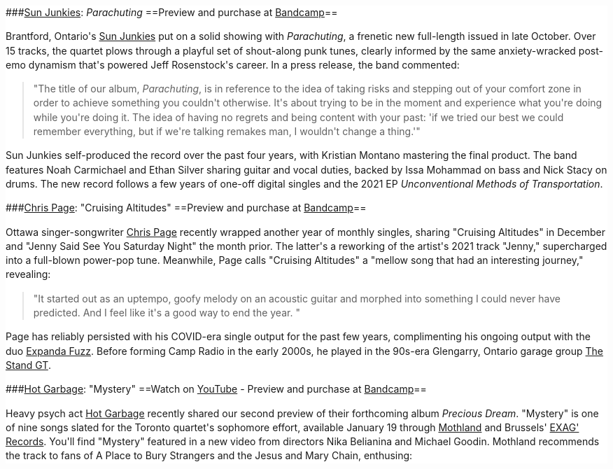 <iframe width="560" height="315" src="https://www.youtube.com/embed/79NZ613f5FI?si=AmwP6eOQzbgTSyrP" title="YouTube video player" frameborder="0" allow="accelerometer; autoplay; clipboard-write; encrypted-media; gyroscope; picture-in-picture; web-share" allowfullscreen></iframe>

###[Sun Junkies](https://sunjunkies.bandcamp.com): *Parachuting*
==Preview and purchase at [Bandcamp](https://sunjunkies.bandcamp.com/album/parachuting)==

Brantford, Ontario's [Sun Junkies](https://sunjunkies.bandcamp.com) put on a solid showing with *Parachuting*, a frenetic new full-length issued in late October. Over 15 tracks, the quartet plows through a playful set of shout-along punk tunes, clearly informed by the same anxiety-wracked post-emo dynamism that's powered Jeff Rosenstock's career. In a press release, the band commented:

>"The title of our album, *Parachuting*, is in reference to the idea of taking risks and stepping out of your comfort zone in order to achieve something you couldn't otherwise. It's about trying to be in the moment and experience what you're doing while you're doing it. The idea of having no regrets and being content with your past: 'if we tried our best we could remember everything, but if we're talking remakes man, I wouldn't change a thing.'"

Sun Junkies self-produced the record over the past four years, with Kristian Montano mastering the final product. The band features Noah Carmichael and Ethan Silver sharing guitar and vocal duties, backed by Issa Mohammad on bass and Nick Stacy on drums. The new record follows a few years of one-off digital singles and the 2021 EP *Unconventional Methods of Transportation*.

<iframe style="border: 0; width: 350px; height: 470px;" src="https://bandcamp.com/EmbeddedPlayer/album=1632415248/size=large/bgcol=ffffff/linkcol=0687f5/tracklist=false/transparent=true/" seamless><a href="https://sunjunkies.bandcamp.com/album/parachuting">Parachuting by Sun Junkies</a></iframe>

###[Chris Page](https://chrispage.bandcamp.com/): "Cruising Altitudes"
==Preview and purchase at [Bandcamp](https://chrispage.bandcamp.com/track/cruising-altitudes)==

Ottawa singer-songwriter [Chris Page](https://chrispage.bandcamp.com/) recently wrapped another year of monthly singles, sharing "Cruising Altitudes" in December and "Jenny Said See You Saturday Night" the month prior. The latter's a reworking of the artist's 2021 track "Jenny," supercharged into a full-blown power-pop tune. Meanwhile, Page calls "Cruising Altitudes" a "mellow song that had an interesting journey," revealing:

>"It started out as an uptempo, goofy melody on an acoustic guitar and morphed into something I could never have predicted. And I feel like it's a good way to end the year. "

Page has reliably persisted with his COVID-era single output for the past few years, complimenting his ongoing output with the duo [Expanda Fuzz](https://expandafuzz.bandcamp.com). Before forming Camp Radio in the early 2000s, he played in the 90s-era Glengarry, Ontario garage group [The Stand GT](https://thestandgt.bandcamp.com/).

<iframe style="border: 0; width: 350px; height: 442px;" src="https://bandcamp.com/EmbeddedPlayer/track=1986517683/size=large/bgcol=ffffff/linkcol=0687f5/tracklist=false/transparent=true/" seamless><a href="https://chrispage.bandcamp.com/track/cruising-altitudes">Cruising Altitudes by Chris Page</a></iframe>

###[Hot Garbage](http://hotgarbagemusic.bandcamp.com): "Mystery"
==Watch on [YouTube](https://youtu.be/o0980Guy03Y?si=fV98w_yXv5sIcE5j) - Preview and purchase at [Bandcamp](https://hotgarbagemusic.bandcamp.com/album/precious-dream)==

Heavy psych act [Hot Garbage](http://hotgarbagemusic.bandcamp.com) recently shared our second preview of their forthcoming album *Precious Dream*. "Mystery" is one of nine songs slated for the Toronto quartet's sophomore effort, available January 19 through [Mothland](https://www.mothland.com/) and Brussels' [EXAG' Records](https://www.exagrecords.com/). You'll find "Mystery" featured in a new video from directors Nika Belianina and Michael Goodin. Mothland recommends the track to fans of A Place to Bury Strangers and the Jesus and Mary Chain, enthusing:
